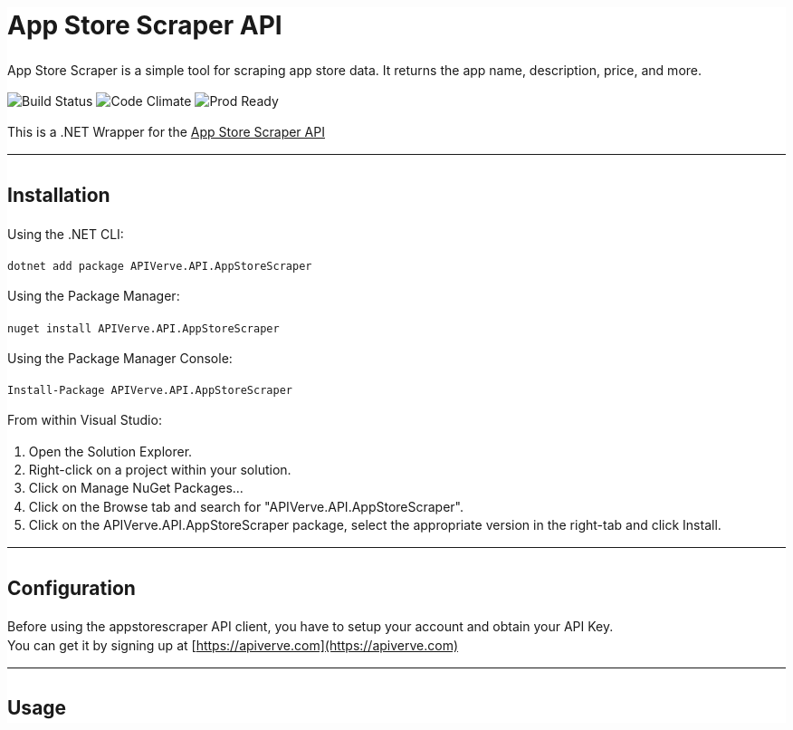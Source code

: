 App Store Scraper API
============

App Store Scraper is a simple tool for scraping app store data. It returns the app name, description, price, and more.

![Build Status](https://img.shields.io/badge/build-passing-green)
![Code Climate](https://img.shields.io/badge/maintainability-B-purple)
![Prod Ready](https://img.shields.io/badge/production-ready-blue)

This is a .NET Wrapper for the [App Store Scraper API](https://apiverve.com/marketplace/api/appstorescraper)

---

## Installation

Using the .NET CLI:
```
dotnet add package APIVerve.API.AppStoreScraper
```

Using the Package Manager:
```
nuget install APIVerve.API.AppStoreScraper
```

Using the Package Manager Console:
```
Install-Package APIVerve.API.AppStoreScraper
```

From within Visual Studio:

1. Open the Solution Explorer.
2. Right-click on a project within your solution.
3. Click on Manage NuGet Packages...
4. Click on the Browse tab and search for "APIVerve.API.AppStoreScraper".
5. Click on the APIVerve.API.AppStoreScraper package, select the appropriate version in the right-tab and click Install.


---

## Configuration

Before using the appstorescraper API client, you have to setup your account and obtain your API Key.  
You can get it by signing up at [https://apiverve.com](https://apiverve.com)

---

## Usage
